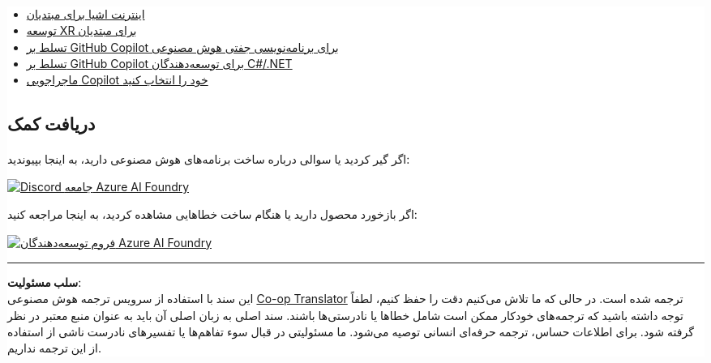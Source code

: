 - [اینترنت اشیا برای مبتدیان](https://aka.ms/iot-beginners)
- [توسعه XR برای مبتدیان](https://github.com/microsoft/xr-development-for-beginners)
- [تسلط بر GitHub Copilot برای برنامه‌نویسی جفتی هوش مصنوعی](https://aka.ms/GitHubCopilotAI)
- [تسلط بر GitHub Copilot برای توسعه‌دهندگان C#/.NET](https://github.com/microsoft/mastering-github-copilot-for-dotnet-csharp-developers)
- [ماجراجویی Copilot خود را انتخاب کنید](https://github.com/microsoft/CopilotAdventures)

## دریافت کمک

اگر گیر کردید یا سوالی درباره ساخت برنامه‌های هوش مصنوعی دارید، به اینجا بپیوندید:

[![Discord جامعه Azure AI Foundry](https://img.shields.io/badge/Discord-Azure_AI_Foundry_Community_Discord-blue?style=for-the-badge&logo=discord&color=5865f2&logoColor=fff)](https://aka.ms/foundry/discord?WT.mc_id=academic-105485-koreyst)

اگر بازخورد محصول دارید یا هنگام ساخت خطاهایی مشاهده کردید، به اینجا مراجعه کنید:

[![فروم توسعه‌دهندگان Azure AI Foundry](https://img.shields.io/badge/GitHub-Azure_AI_Foundry_Developer_Forum-blue?style=for-the-badge&logo=github&color=000000&logoColor=fff)](https://aka.ms/foundry/forum?WT.mc_id=academic-105485-koreyst)

---

**سلب مسئولیت**:  
این سند با استفاده از سرویس ترجمه هوش مصنوعی [Co-op Translator](https://github.com/Azure/co-op-translator) ترجمه شده است. در حالی که ما تلاش می‌کنیم دقت را حفظ کنیم، لطفاً توجه داشته باشید که ترجمه‌های خودکار ممکن است شامل خطاها یا نادرستی‌ها باشند. سند اصلی به زبان اصلی آن باید به عنوان منبع معتبر در نظر گرفته شود. برای اطلاعات حساس، ترجمه حرفه‌ای انسانی توصیه می‌شود. ما مسئولیتی در قبال سوء تفاهم‌ها یا تفسیرهای نادرست ناشی از استفاده از این ترجمه نداریم.